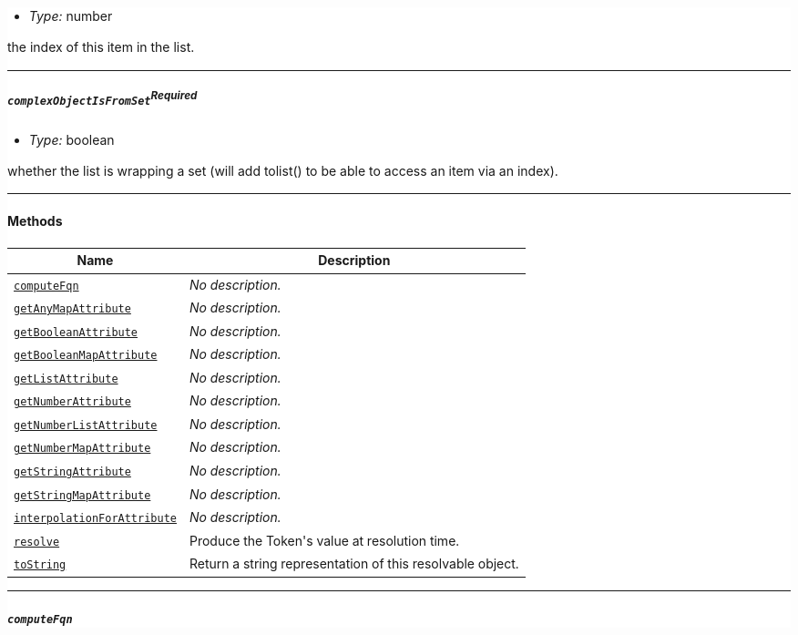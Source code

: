 - *Type:* number

the index of this item in the list.

---

##### `complexObjectIsFromSet`<sup>Required</sup> <a name="complexObjectIsFromSet" id="rhizo-co-terraform-provider-oci.dataOciFusionAppsFusionEnvironmentDataMaskingActivities.DataOciFusionAppsFusionEnvironmentDataMaskingActivitiesDataMaskingActivityCollectionItemsOutputReference.Initializer.parameter.complexObjectIsFromSet"></a>

- *Type:* boolean

whether the list is wrapping a set (will add tolist() to be able to access an item via an index).

---

#### Methods <a name="Methods" id="Methods"></a>

| **Name** | **Description** |
| --- | --- |
| <code><a href="#rhizo-co-terraform-provider-oci.dataOciFusionAppsFusionEnvironmentDataMaskingActivities.DataOciFusionAppsFusionEnvironmentDataMaskingActivitiesDataMaskingActivityCollectionItemsOutputReference.computeFqn">computeFqn</a></code> | *No description.* |
| <code><a href="#rhizo-co-terraform-provider-oci.dataOciFusionAppsFusionEnvironmentDataMaskingActivities.DataOciFusionAppsFusionEnvironmentDataMaskingActivitiesDataMaskingActivityCollectionItemsOutputReference.getAnyMapAttribute">getAnyMapAttribute</a></code> | *No description.* |
| <code><a href="#rhizo-co-terraform-provider-oci.dataOciFusionAppsFusionEnvironmentDataMaskingActivities.DataOciFusionAppsFusionEnvironmentDataMaskingActivitiesDataMaskingActivityCollectionItemsOutputReference.getBooleanAttribute">getBooleanAttribute</a></code> | *No description.* |
| <code><a href="#rhizo-co-terraform-provider-oci.dataOciFusionAppsFusionEnvironmentDataMaskingActivities.DataOciFusionAppsFusionEnvironmentDataMaskingActivitiesDataMaskingActivityCollectionItemsOutputReference.getBooleanMapAttribute">getBooleanMapAttribute</a></code> | *No description.* |
| <code><a href="#rhizo-co-terraform-provider-oci.dataOciFusionAppsFusionEnvironmentDataMaskingActivities.DataOciFusionAppsFusionEnvironmentDataMaskingActivitiesDataMaskingActivityCollectionItemsOutputReference.getListAttribute">getListAttribute</a></code> | *No description.* |
| <code><a href="#rhizo-co-terraform-provider-oci.dataOciFusionAppsFusionEnvironmentDataMaskingActivities.DataOciFusionAppsFusionEnvironmentDataMaskingActivitiesDataMaskingActivityCollectionItemsOutputReference.getNumberAttribute">getNumberAttribute</a></code> | *No description.* |
| <code><a href="#rhizo-co-terraform-provider-oci.dataOciFusionAppsFusionEnvironmentDataMaskingActivities.DataOciFusionAppsFusionEnvironmentDataMaskingActivitiesDataMaskingActivityCollectionItemsOutputReference.getNumberListAttribute">getNumberListAttribute</a></code> | *No description.* |
| <code><a href="#rhizo-co-terraform-provider-oci.dataOciFusionAppsFusionEnvironmentDataMaskingActivities.DataOciFusionAppsFusionEnvironmentDataMaskingActivitiesDataMaskingActivityCollectionItemsOutputReference.getNumberMapAttribute">getNumberMapAttribute</a></code> | *No description.* |
| <code><a href="#rhizo-co-terraform-provider-oci.dataOciFusionAppsFusionEnvironmentDataMaskingActivities.DataOciFusionAppsFusionEnvironmentDataMaskingActivitiesDataMaskingActivityCollectionItemsOutputReference.getStringAttribute">getStringAttribute</a></code> | *No description.* |
| <code><a href="#rhizo-co-terraform-provider-oci.dataOciFusionAppsFusionEnvironmentDataMaskingActivities.DataOciFusionAppsFusionEnvironmentDataMaskingActivitiesDataMaskingActivityCollectionItemsOutputReference.getStringMapAttribute">getStringMapAttribute</a></code> | *No description.* |
| <code><a href="#rhizo-co-terraform-provider-oci.dataOciFusionAppsFusionEnvironmentDataMaskingActivities.DataOciFusionAppsFusionEnvironmentDataMaskingActivitiesDataMaskingActivityCollectionItemsOutputReference.interpolationForAttribute">interpolationForAttribute</a></code> | *No description.* |
| <code><a href="#rhizo-co-terraform-provider-oci.dataOciFusionAppsFusionEnvironmentDataMaskingActivities.DataOciFusionAppsFusionEnvironmentDataMaskingActivitiesDataMaskingActivityCollectionItemsOutputReference.resolve">resolve</a></code> | Produce the Token's value at resolution time. |
| <code><a href="#rhizo-co-terraform-provider-oci.dataOciFusionAppsFusionEnvironmentDataMaskingActivities.DataOciFusionAppsFusionEnvironmentDataMaskingActivitiesDataMaskingActivityCollectionItemsOutputReference.toString">toString</a></code> | Return a string representation of this resolvable object. |

---

##### `computeFqn` <a name="computeFqn" id="rhizo-co-terraform-provider-oci.dataOciFusionAppsFusionEnvironmentDataMaskingActivities.DataOciFusionAppsFusionEnvironmentDataMaskingActivitiesDataMaskingActivityCollectionItemsOutputReference.computeFqn"></a>
